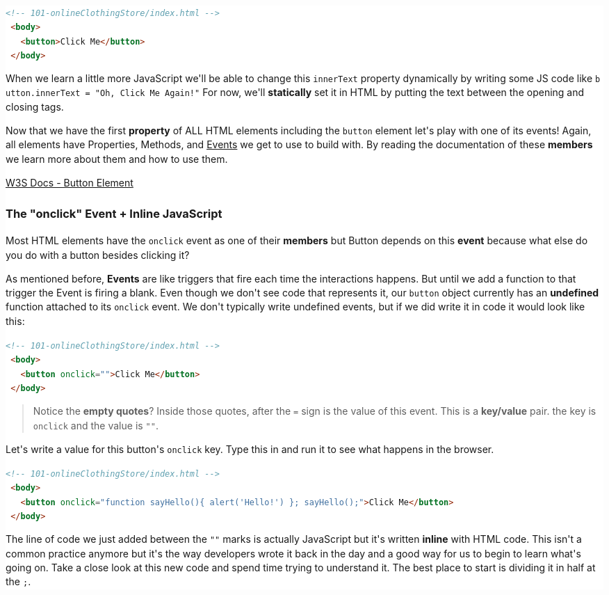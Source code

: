```html
<!-- 101-onlineClothingStore/index.html -->
 <body>
   <button>Click Me</button>
 </body>
```

When we learn a little more JavaScript we'll be able to change this `innerText` property dynamically by writing some JS code like `button.innerText = "Oh, Click Me Again!"` For now, we'll **statically** set it in HTML by putting the text between the opening and closing tags.

Now that we have the first **property** of ALL HTML elements including the `button` element let's play with one of its events! Again, all elements have Properties, Methods, and [Events](https://www.w3schools.com/tags/ref_eventattributes.asp) we get to use to build with. By reading the documentation of these **members** we learn more about them and how to use them.

[W3S Docs - Button Element](https://www.w3schools.com/tags/tag_button.asp)





### The "onclick" Event + Inline JavaScript

Most HTML elements have the `onclick` event as one of their **members** but Button depends on this **event** because what else do you do with a button besides clicking it?

As mentioned before, **Events** are like triggers that fire each time the interactions happens. But until we add a function to that trigger the Event is firing a blank. Even though we don't see code that represents it, our `button` object currently has an **undefined** function attached to its `onclick` event. We don't typically write undefined events, but if we did write it in code it would look like this:

```html
<!-- 101-onlineClothingStore/index.html -->
 <body>
   <button onclick="">Click Me</button>
 </body>
```

  > Notice the **empty quotes**? Inside those quotes, after the `=` sign is the value of this event. This is a **key/value** pair. the key is `onclick` and the value is `""`.
  
Let's write a value for this button's `onclick` key. Type this in and run it to see what happens in the browser.

```html
<!-- 101-onlineClothingStore/index.html -->
 <body>
   <button onclick="function sayHello(){ alert('Hello!') }; sayHello();">Click Me</button>
 </body>
```

The line of code we just added between the `""` marks is actually JavaScript but it's written **inline** with HTML code. This isn't a common practice anymore but it's the way developers wrote it back in the day and a good way for us to begin to learn what's going on. Take a close look at this new code and spend time trying to understand it. The best place to start is dividing it in half at the `;`.
